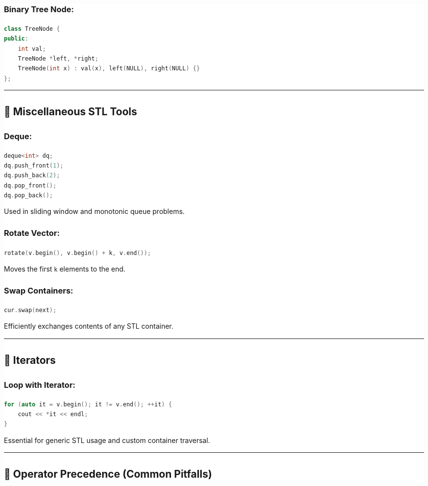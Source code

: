 ### Binary Tree Node:
```cpp
class TreeNode {
public:
    int val;
    TreeNode *left, *right;
    TreeNode(int x) : val(x), left(NULL), right(NULL) {}
};
```

---

## 🔹 Miscellaneous STL Tools

### Deque:
```cpp
deque<int> dq;
dq.push_front(1);
dq.push_back(2);
dq.pop_front();
dq.pop_back();
```
Used in sliding window and monotonic queue problems.

### Rotate Vector:
```cpp
rotate(v.begin(), v.begin() + k, v.end());
```
Moves the first `k` elements to the end.

### Swap Containers:
```cpp
cur.swap(next);
```
Efficiently exchanges contents of any STL container.

---

## 🔹 Iterators

### Loop with Iterator:
```cpp
for (auto it = v.begin(); it != v.end(); ++it) {
    cout << *it << endl;
}
```
Essential for generic STL usage and custom container traversal.

---

## 🔹 Operator Precedence (Common Pitfalls)
